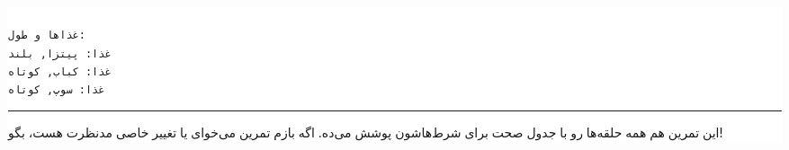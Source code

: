    ```

   غذاها و طول:
   غذا: پیتزا, بلند
   غذا: کباب, کوتاه
   غذا: سوپ, کوتاه
   ```

---

این تمرین هم همه حلقه‌ها رو با جدول صحت برای شرط‌هاشون پوشش می‌ده. اگه بازم تمرین می‌خوای یا تغییر خاصی مدنظرت هست، بگو!